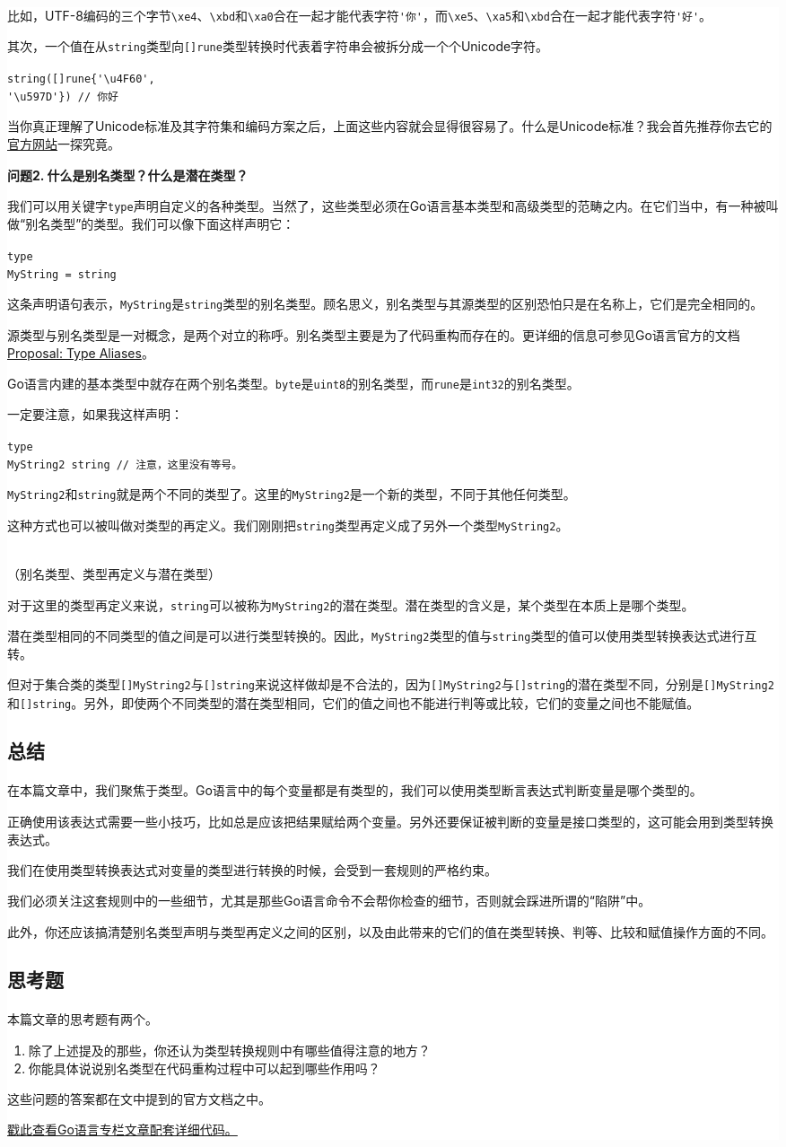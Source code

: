 </code></pre><p>比如，UTF-8编码的三个字节<code>\xe4</code>、<code>\xbd</code>和<code>\xa0</code>合在一起才能代表字符<code>'你'</code>，而<code>\xe5</code>、<code>\xa5</code>和<code>\xbd</code>合在一起才能代表字符<code>'好'</code>。</p><p>其次，一个值在从<code>string</code>类型向<code>[]rune</code>类型转换时代表着字符串会被拆分成一个个Unicode字符。</p><pre><code>string([]rune{'\u4F60', '\u597D'}) // 你好
</code></pre><p>当你真正理解了Unicode标准及其字符集和编码方案之后，上面这些内容就会显得很容易了。什么是Unicode标准？我会首先推荐你去它的<a href="http://www.unicode.org">官方网站</a>一探究竟。</p><p><strong>问题2. 什么是别名类型？什么是潜在类型？</strong></p><p>我们可以用关键字<code>type</code>声明自定义的各种类型。当然了，这些类型必须在Go语言基本类型和高级类型的范畴之内。在它们当中，有一种被叫做“别名类型”的类型。我们可以像下面这样声明它：</p><pre><code>type MyString = string
</code></pre><p>这条声明语句表示，<code>MyString</code>是<code>string</code>类型的别名类型。顾名思义，别名类型与其源类型的区别恐怕只是在名称上，它们是完全相同的。</p><p>源类型与别名类型是一对概念，是两个对立的称呼。别名类型主要是为了代码重构而存在的。更详细的信息可参见Go语言官方的文档<a href="https://golang.org/design/18130-type-alias">Proposal: Type Aliases</a>。</p><p>Go语言内建的基本类型中就存在两个别名类型。<code>byte</code>是<code>uint8</code>的别名类型，而<code>rune</code>是<code>int32</code>的别名类型。</p><p>一定要注意，如果我这样声明：</p><pre><code>type MyString2 string // 注意，这里没有等号。
</code></pre><p><code>MyString2</code>和<code>string</code>就是两个不同的类型了。这里的<code>MyString2</code>是一个新的类型，不同于其他任何类型。</p><p>这种方式也可以被叫做对类型的再定义。我们刚刚把<code>string</code>类型再定义成了另外一个类型<code>MyString2</code>。</p><p><img src="https://static001.geekbang.org/resource/image/4f/f2/4f113b74b564ad3b4b4877abca7b6bf2.png" alt=""><br>
（别名类型、类型再定义与潜在类型）</p><p>对于这里的类型再定义来说，<code>string</code>可以被称为<code>MyString2</code>的潜在类型。潜在类型的含义是，某个类型在本质上是哪个类型。</p><p>潜在类型相同的不同类型的值之间是可以进行类型转换的。因此，<code>MyString2</code>类型的值与<code>string</code>类型的值可以使用类型转换表达式进行互转。</p><p>但对于集合类的类型<code>[]MyString2</code>与<code>[]string</code>来说这样做却是不合法的，因为<code>[]MyString2</code>与<code>[]string</code>的潜在类型不同，分别是<code>[]MyString2</code>和<code>[]string</code>。另外，即使两个不同类型的潜在类型相同，它们的值之间也不能进行判等或比较，它们的变量之间也不能赋值。</p><h2>总结</h2><p>在本篇文章中，我们聚焦于类型。Go语言中的每个变量都是有类型的，我们可以使用类型断言表达式判断变量是哪个类型的。</p><p>正确使用该表达式需要一些小技巧，比如总是应该把结果赋给两个变量。另外还要保证被判断的变量是接口类型的，这可能会用到类型转换表达式。</p><p>我们在使用类型转换表达式对变量的类型进行转换的时候，会受到一套规则的严格约束。</p><p>我们必须关注这套规则中的一些细节，尤其是那些Go语言命令不会帮你检查的细节，否则就会踩进所谓的“陷阱”中。</p><p>此外，你还应该搞清楚别名类型声明与类型再定义之间的区别，以及由此带来的它们的值在类型转换、判等、比较和赋值操作方面的不同。</p><h2>思考题</h2><p>本篇文章的思考题有两个。</p><ol>
<li>除了上述提及的那些，你还认为类型转换规则中有哪些值得注意的地方？</li>
<li>你能具体说说别名类型在代码重构过程中可以起到哪些作用吗？</li>
</ol><p>这些问题的答案都在文中提到的官方文档之中。</p><p><a href="https://github.com/hyper0x/Golang_Puzzlers">戳此查看Go语言专栏文章配套详细代码。</a></p>